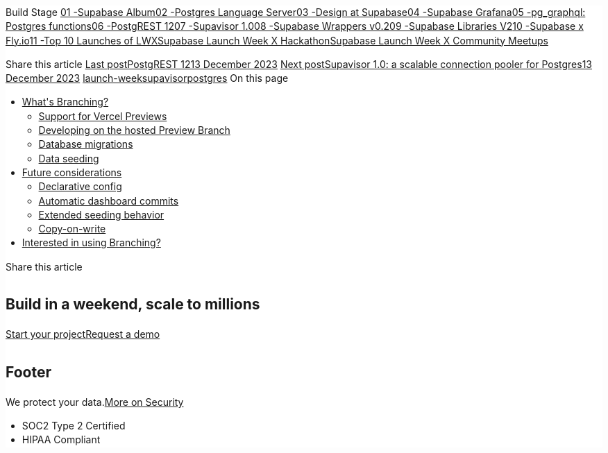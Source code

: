 
Build Stage
[01 -Supabase Album](https://supabase.productions/)[02 -Postgres Language Server](https://supabase.com/blog/postgres-language-server-implementing-parser)[03 -Design at Supabase](https://supabase.com/blog/how-design-works-at-supabase)[04 -Supabase Grafana](https://github.com/supabase/supabase-grafana)[05 -pg_graphql: Postgres functions](https://supabase.com/blog/pg-graphql-postgres-functions)[06 -PostgREST 12](https://supabase.com/blog/postgrest-12)[07 -Supavisor 1.0](https://supabase.com/blog/supavisor-postgres-connection-pooler)[08 -Supabase Wrappers v0.2](https://supabase.com/blog/supabase-wrappers-v02)[09 -Supabase Libraries V2](https://supabase.com/blog/client-libraries-v2)[10 -Supabase x Fly.io](https://supabase.com/blog/postgres-on-fly-by-supabase)[11 -Top 10 Launches of LWX](https://supabase.com/blog/launch-week-x-best-launches)[Supabase Launch Week X Hackathon](https://supabase.com/blog/supabase-hackathon-lwx)[Supabase Launch Week X Community Meetups](https://supabase.com/blog/community-meetups-lwx)

Share this article
[](https://twitter.com/intent/tweet?url=https%3A%2F%2Fsupabase.com%2Fblog%2Fsupabase-branching&text=Supabase%20Branching)[](https://www.linkedin.com/shareArticle?url=https%3A%2F%2Fsupabase.com%2Fblog%2Fsupabase-branching&text=Supabase%20Branching)[](https://news.ycombinator.com/submitlink?u=https%3A%2F%2Fsupabase.com%2Fblog%2Fsupabase-branching&t=Supabase%20Branching)
[Last postPostgREST 1213 December 2023](https://supabase.com/blog/postgrest-12)
[Next postSupavisor 1.0: a scalable connection pooler for Postgres13 December 2023](https://supabase.com/blog/supavisor-postgres-connection-pooler)
[launch-week](https://supabase.com/blog/tags/launch-week)[supavisor](https://supabase.com/blog/tags/supavisor)[postgres](https://supabase.com/blog/tags/postgres)
On this page
  * [What's Branching?](https://supabase.com/blog/supabase-branching#whats-branching)
    * [Support for Vercel Previews](https://supabase.com/blog/supabase-branching#support-for-vercel-previews)
    * [Developing on the hosted Preview Branch](https://supabase.com/blog/supabase-branching#developing-on-the-hosted-preview-branch)
    * [Database migrations](https://supabase.com/blog/supabase-branching#database-migrations)
    * [Data seeding](https://supabase.com/blog/supabase-branching#data-seeding)
  * [Future considerations](https://supabase.com/blog/supabase-branching#future-considerations)
    * [Declarative config](https://supabase.com/blog/supabase-branching#declarative-config)
    * [Automatic dashboard commits](https://supabase.com/blog/supabase-branching#automatic-dashboard-commits)
    * [Extended seeding behavior](https://supabase.com/blog/supabase-branching#extended-seeding-behavior)
    * [Copy-on-write](https://supabase.com/blog/supabase-branching#copy-on-write)
  * [Interested in using Branching?](https://supabase.com/blog/supabase-branching#interested-in-using-branching)


Share this article
[](https://twitter.com/intent/tweet?url=https%3A%2F%2Fsupabase.com%2Fblog%2Fsupabase-branching&text=Supabase%20Branching)[](https://www.linkedin.com/shareArticle?url=https%3A%2F%2Fsupabase.com%2Fblog%2Fsupabase-branching&text=Supabase%20Branching)[](https://news.ycombinator.com/submitlink?u=https%3A%2F%2Fsupabase.com%2Fblog%2Fsupabase-branching&t=Supabase%20Branching)
## Build in a weekend, scale to millions
[Start your project](https://supabase.com/dashboard)[Request a demo](https://supabase.com/contact/sales)
## Footer
We protect your data.[More on Security](https://supabase.com/security)
  * SOC2 Type 2 Certified
  * HIPAA Compliant
